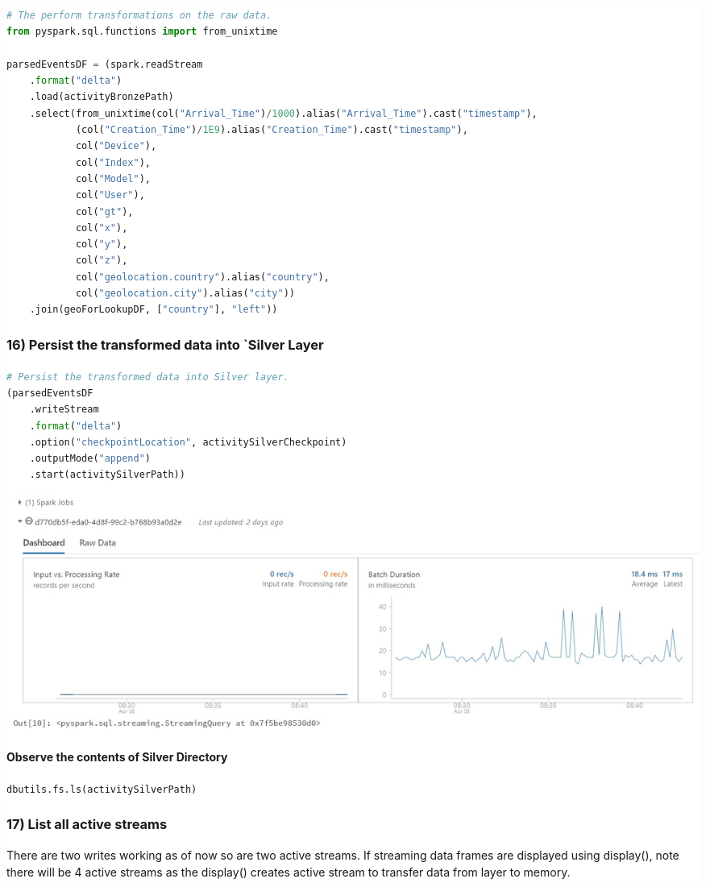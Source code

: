 ```python
# The perform transformations on the raw data.
from pyspark.sql.functions import from_unixtime

parsedEventsDF = (spark.readStream
    .format("delta")
    .load(activityBronzePath)
    .select(from_unixtime(col("Arrival_Time")/1000).alias("Arrival_Time").cast("timestamp"),
            (col("Creation_Time")/1E9).alias("Creation_Time").cast("timestamp"),
            col("Device"),
            col("Index"),
            col("Model"),
            col("User"),
            col("gt"),
            col("x"),
            col("y"),
            col("z"),
            col("geolocation.country").alias("country"),
            col("geolocation.city").alias("city"))
    .join(geoForLookupDF, ["country"], "left"))
```
### 16) Persist the transformed data into `Silver Layer
```python
# Persist the transformed data into Silver layer.
(parsedEventsDF
    .writeStream
    .format("delta")
    .option("checkpointLocation", activitySilverCheckpoint)
    .outputMode("append")
    .start(activitySilverPath))
```
![Create a Python Notebook](Images/Demo010_Img100_StreamingResult.jpg)

#### Observe the contents of Silver Directory
```python
dbutils.fs.ls(activitySilverPath)
```
### 17) List all active streams
There are two writes working as of now so are two active streams. If streaming data frames are displayed using display(), note there will be 4 active streams as the display() creates active stream to transfer data from layer to memory.
